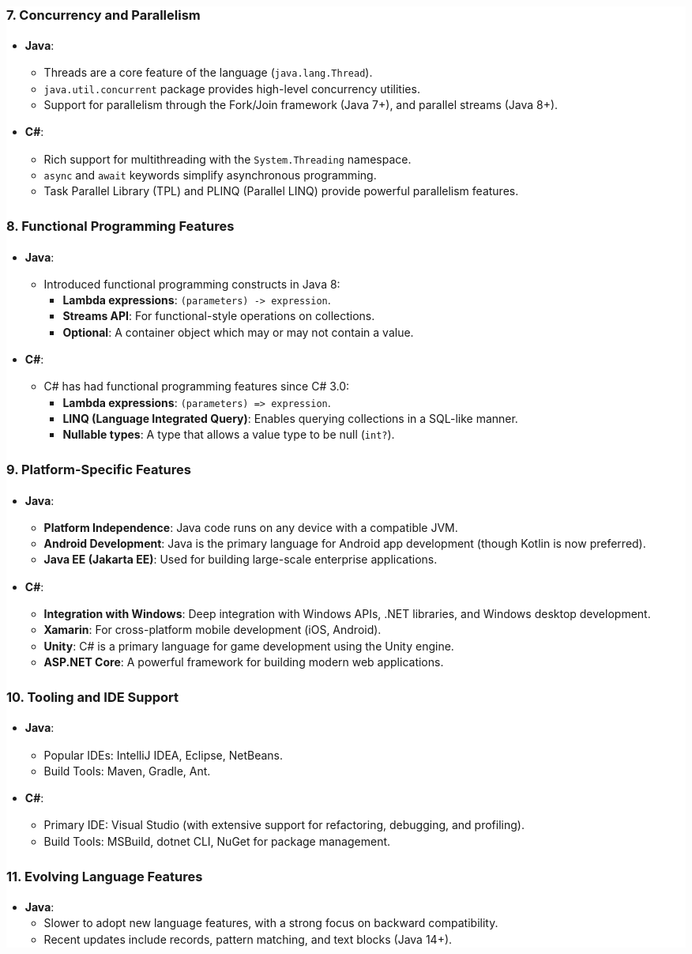 ### 7. **Concurrency and Parallelism**
- **Java**:
  - Threads are a core feature of the language (`java.lang.Thread`).
  - `java.util.concurrent` package provides high-level concurrency utilities.
  - Support for parallelism through the Fork/Join framework (Java 7+), and parallel streams (Java 8+).

- **C#**:
  - Rich support for multithreading with the `System.Threading` namespace.
  - `async` and `await` keywords simplify asynchronous programming.
  - Task Parallel Library (TPL) and PLINQ (Parallel LINQ) provide powerful parallelism features.

### 8. **Functional Programming Features**
- **Java**:
  - Introduced functional programming constructs in Java 8:
    - **Lambda expressions**: `(parameters) -> expression`.
    - **Streams API**: For functional-style operations on collections.
    - **Optional**: A container object which may or may not contain a value.

- **C#**:
  - C# has had functional programming features since C# 3.0:
    - **Lambda expressions**: `(parameters) => expression`.
    - **LINQ (Language Integrated Query)**: Enables querying collections in a SQL-like manner.
    - **Nullable types**: A type that allows a value type to be null (`int?`).

### 9. **Platform-Specific Features**
- **Java**:
  - **Platform Independence**: Java code runs on any device with a compatible JVM.
  - **Android Development**: Java is the primary language for Android app development (though Kotlin is now preferred).
  - **Java EE (Jakarta EE)**: Used for building large-scale enterprise applications.

- **C#**:
  - **Integration with Windows**: Deep integration with Windows APIs, .NET libraries, and Windows desktop development.
  - **Xamarin**: For cross-platform mobile development (iOS, Android).
  - **Unity**: C# is a primary language for game development using the Unity engine.
  - **ASP.NET Core**: A powerful framework for building modern web applications.

### 10. **Tooling and IDE Support**
- **Java**:
  - Popular IDEs: IntelliJ IDEA, Eclipse, NetBeans.
  - Build Tools: Maven, Gradle, Ant.

- **C#**:
  - Primary IDE: Visual Studio (with extensive support for refactoring, debugging, and profiling).
  - Build Tools: MSBuild, dotnet CLI, NuGet for package management.

### 11. **Evolving Language Features**
- **Java**:
  - Slower to adopt new language features, with a strong focus on backward compatibility.
  - Recent updates include records, pattern matching, and text blocks (Java 14+).

